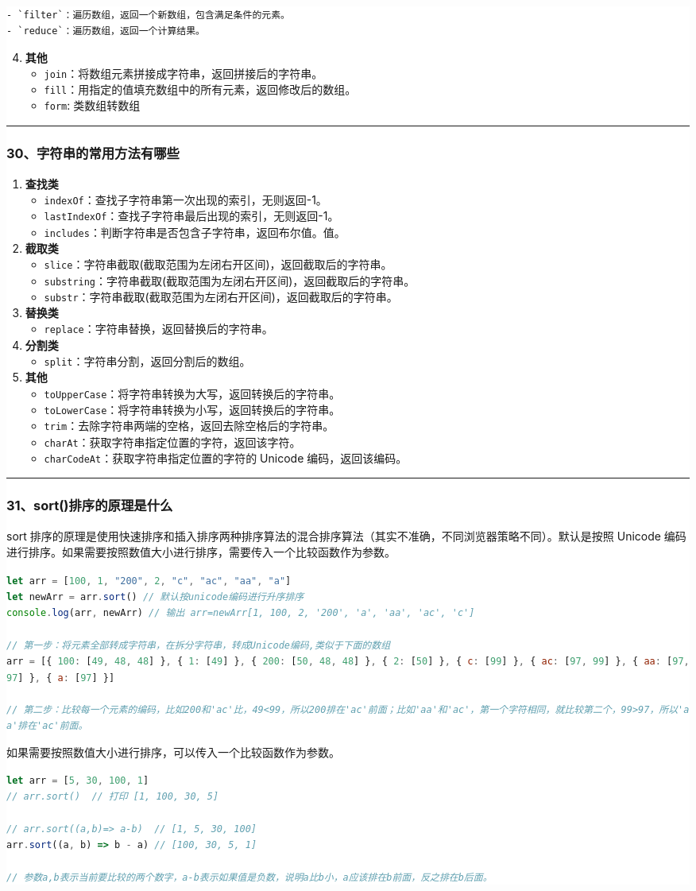     - `filter`：遍历数组，返回一个新数组，包含满足条件的元素。
    - `reduce`：遍历数组，返回一个计算结果。
4. **其他**
    - `join`：将数组元素拼接成字符串，返回拼接后的字符串。
    - `fill`：用指定的值填充数组中的所有元素，返回修改后的数组。
    - `form`: 类数组转数组

---

### 30、字符串的常用方法有哪些

1. **查找类**
    - `indexOf`：查找子字符串第一次出现的索引，无则返回-1。
    - `lastIndexOf`：查找子字符串最后出现的索引，无则返回-1。
    - `includes`：判断字符串是否包含子字符串，返回布尔值。值。
2. **截取类**
    - `slice`：字符串截取(截取范围为左闭右开区间)，返回截取后的字符串。
    - `substring`：字符串截取(截取范围为左闭右开区间)，返回截取后的字符串。
    - `substr`：字符串截取(截取范围为左闭右开区间)，返回截取后的字符串。
3. **替换类**
    - `replace`：字符串替换，返回替换后的字符串。
4. **分割类**
    - `split`：字符串分割，返回分割后的数组。
5. **其他**
    - `toUpperCase`：将字符串转换为大写，返回转换后的字符串。
    - `toLowerCase`：将字符串转换为小写，返回转换后的字符串。
    - `trim`：去除字符串两端的空格，返回去除空格后的字符串。
    - `charAt`：获取字符串指定位置的字符，返回该字符。
    - `charCodeAt`：获取字符串指定位置的字符的 Unicode 编码，返回该编码。

---

### 31、sort()排序的原理是什么

sort 排序的原理是使用快速排序和插入排序两种排序算法的混合排序算法（其实不准确，不同浏览器策略不同）。默认是按照 Unicode 编码进行排序。如果需要按照数值大小进行排序，需要传入一个比较函数作为参数。

```js
let arr = [100, 1, "200", 2, "c", "ac", "aa", "a"]
let newArr = arr.sort() // 默认按unicode编码进行升序排序
console.log(arr, newArr) // 输出 arr=newArr[1, 100, 2, '200', 'a', 'aa', 'ac', 'c']

// 第一步：将元素全部转成字符串，在拆分字符串，转成Unicode编码,类似于下面的数组
arr = [{ 100: [49, 48, 48] }, { 1: [49] }, { 200: [50, 48, 48] }, { 2: [50] }, { c: [99] }, { ac: [97, 99] }, { aa: [97, 97] }, { a: [97] }]

// 第二步：比较每一个元素的编码，比如200和'ac'比，49<99，所以200排在'ac'前面；比如'aa'和'ac'，第一个字符相同，就比较第二个，99>97，所以'aa'排在'ac'前面。
```

如果需要按照数值大小进行排序，可以传入一个比较函数作为参数。

```js
let arr = [5, 30, 100, 1]
// arr.sort()  // 打印 [1, 100, 30, 5]

// arr.sort((a,b)=> a-b)  // [1, 5, 30, 100]
arr.sort((a, b) => b - a) // [100, 30, 5, 1]

// 参数a,b表示当前要比较的两个数字，a-b表示如果值是负数，说明a比b小，a应该排在b前面，反之排在b后面。
```
